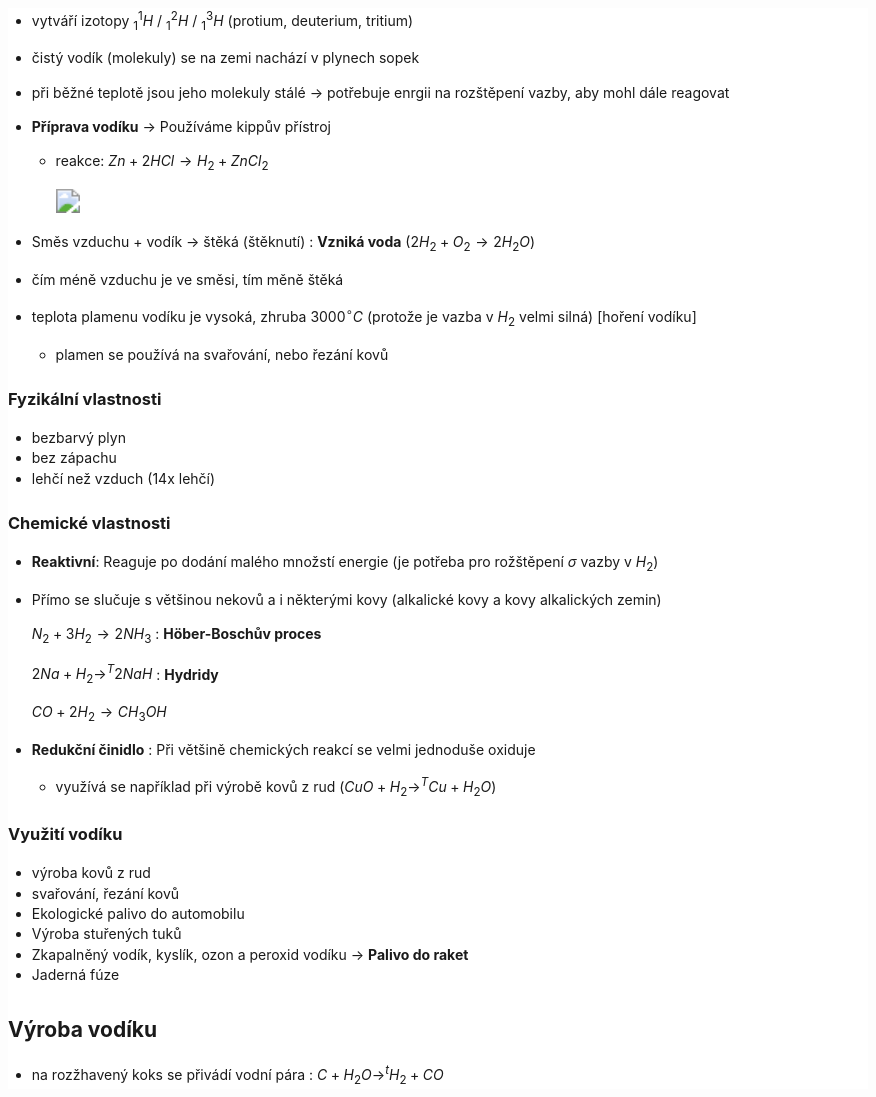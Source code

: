 - vytváří izotopy $_1^1H$ / $_1^2H$ / $_1^3H$ (protium, deuterium, tritium)

- čistý vodík (molekuly) se na zemi nachází v plynech sopek

- při běžné teplotě jsou jeho molekuly stálé $\to$ potřebuje enrgii na rozštěpení vazby, aby mohl dále reagovat

- **Příprava vodíku** $\to$ Používáme kippův přístroj

  - reakce: $Zn + 2HCl \to H_2 + ZnCl_2$

    <img src="http://canov.jergym.cz/nadobi/pristroj/kipp_soubory/KippsLineDrawingE.jpg" style="zoom:150%;" />

- Směs vzduchu + vodík $\to$ štěká (štěknutí) : **Vzniká voda** ($2H_2 + O_2 \to 2H_2O$)

- čím méně vzduchu je ve směsi, tím měně štěká

- teplota plamenu vodíku je vysoká, zhruba $3000^\circ C$ (protože je vazba v $H_2$ velmi silná) [hoření vodíku]

  - plamen se používá na svařování, nebo řezání kovů

### Fyzikální vlastnosti

- bezbarvý plyn
- bez zápachu
- lehčí než vzduch (14x lehčí)

### Chemické vlastnosti

- **Reaktivní**: Reaguje po dodání malého množstí energie (je potřeba pro rožštěpení $\sigma$ vazby v $H_2$)

- Přímo se slučuje s většinou nekovů a i některými kovy (alkalické kovy a kovy alkalických zemin)

  $N_2 + 3H_2 \to 2NH_3$ : **Höber-Boschův proces**

  $2Na + H_2 \to^T 2NaH$  : **Hydridy**

  $CO + 2H_2 \to CH_3OH$

- **Redukční činidlo** : Při většině chemických reakcí se velmi jednoduše oxiduje

  - využívá se například při výrobě kovů z rud ($CuO + H_2 \to^T Cu + H_2O$)

### Využití vodíku

- výroba kovů z rud
- svařování, řezání kovů
- Ekologické palivo do automobilu
- Výroba stuřených tuků
- Zkapalněný vodík, kyslík, ozon a peroxid vodíku $\to$ **Palivo do raket**
- Jaderná fúze

## Výroba vodíku

- na rozžhavený koks se přivádí vodní pára : $C + H_2O \to^t H_2 + CO$
